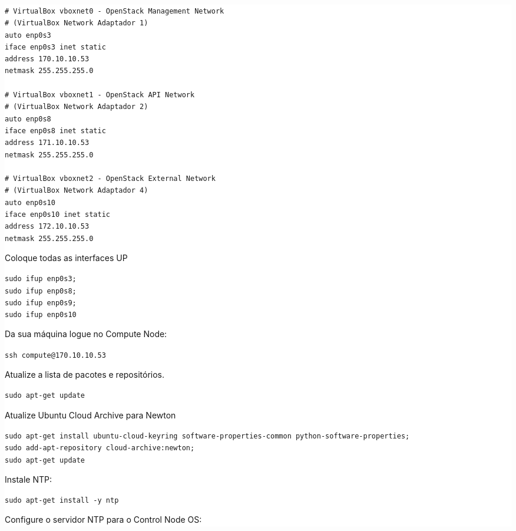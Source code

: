 	# VirtualBox vboxnet0 - OpenStack Management Network
	# (VirtualBox Network Adaptador 1)
	auto enp0s3
	iface enp0s3 inet static
	address 170.10.10.53
	netmask 255.255.255.0

	# VirtualBox vboxnet1 - OpenStack API Network
	# (VirtualBox Network Adaptador 2)
	auto enp0s8
	iface enp0s8 inet static
	address 171.10.10.53
	netmask 255.255.255.0

	# VirtualBox vboxnet2 - OpenStack External Network
	# (VirtualBox Network Adaptador 4)
	auto enp0s10
	iface enp0s10 inet static
	address 172.10.10.53
	netmask 255.255.255.0

Coloque todas as interfaces UP

    sudo ifup enp0s3;
    sudo ifup enp0s8;
    sudo ifup enp0s9;
    sudo ifup enp0s10

Da sua máquina logue no Compute Node:

    ssh compute@170.10.10.53

 Atualize a lista de pacotes e repositórios.

    sudo apt-get update

Atualize Ubuntu Cloud Archive para Newton

    sudo apt-get install ubuntu-cloud-keyring software-properties-common python-software-properties;
    sudo add-apt-repository cloud-archive:newton;
    sudo apt-get update

Instale NTP:

    sudo apt-get install -y ntp

Configure o servidor NTP para o Control Node OS:
